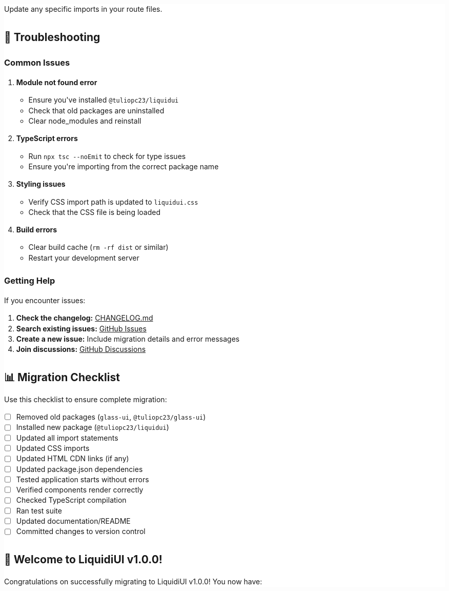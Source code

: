 Update any specific imports in your route files.

## 🔧 Troubleshooting

### Common Issues

1. **Module not found error**
   - Ensure you've installed `@tuliopc23/liquidui`
   - Check that old packages are uninstalled
   - Clear node_modules and reinstall

2. **TypeScript errors**
   - Run `npx tsc --noEmit` to check for type issues
   - Ensure you're importing from the correct package name

3. **Styling issues**
   - Verify CSS import path is updated to `liquidui.css`
   - Check that the CSS file is being loaded

4. **Build errors**
   - Clear build cache (`rm -rf dist` or similar)
   - Restart your development server

### Getting Help

If you encounter issues:

1. **Check the changelog:** [CHANGELOG.md](./CHANGELOG.md)
2. **Search existing issues:** [GitHub Issues](https://github.com/tuliopc23/liquidui/issues)
3. **Create a new issue:** Include migration details and error messages
4. **Join discussions:** [GitHub Discussions](https://github.com/tuliopc23/liquidui/discussions)

## 📊 Migration Checklist

Use this checklist to ensure complete migration:

- [ ] Removed old packages (`glass-ui`, `@tuliopc23/glass-ui`)
- [ ] Installed new package (`@tuliopc23/liquidui`)
- [ ] Updated all import statements
- [ ] Updated CSS imports
- [ ] Updated HTML CDN links (if any)
- [ ] Updated package.json dependencies
- [ ] Tested application starts without errors
- [ ] Verified components render correctly
- [ ] Checked TypeScript compilation
- [ ] Ran test suite
- [ ] Updated documentation/README
- [ ] Committed changes to version control

## 🎉 Welcome to LiquidiUI v1.0.0!

Congratulations on successfully migrating to LiquidiUI v1.0.0! You now have:
